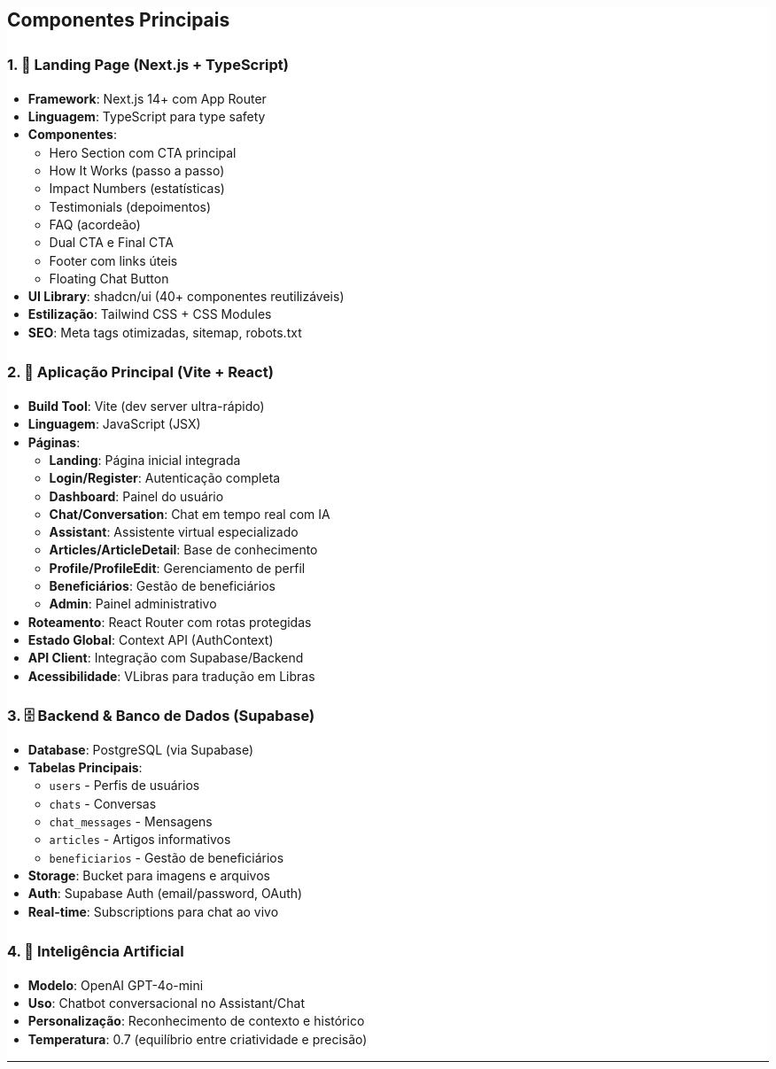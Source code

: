 ## Componentes Principais

### 1. 🎨 Landing Page (Next.js + TypeScript)
- **Framework**: Next.js 14+ com App Router
- **Linguagem**: TypeScript para type safety
- **Componentes**:
  - Hero Section com CTA principal
  - How It Works (passo a passo)
  - Impact Numbers (estatísticas)
  - Testimonials (depoimentos)
  - FAQ (acordeão)
  - Dual CTA e Final CTA
  - Footer com links úteis
  - Floating Chat Button
- **UI Library**: shadcn/ui (40+ componentes reutilizáveis)
- **Estilização**: Tailwind CSS + CSS Modules
- **SEO**: Meta tags otimizadas, sitemap, robots.txt

### 2. 🚀 Aplicação Principal (Vite + React)
- **Build Tool**: Vite (dev server ultra-rápido)
- **Linguagem**: JavaScript (JSX)
- **Páginas**:
  - **Landing**: Página inicial integrada
  - **Login/Register**: Autenticação completa
  - **Dashboard**: Painel do usuário
  - **Chat/Conversation**: Chat em tempo real com IA
  - **Assistant**: Assistente virtual especializado
  - **Articles/ArticleDetail**: Base de conhecimento
  - **Profile/ProfileEdit**: Gerenciamento de perfil
  - **Beneficiários**: Gestão de beneficiários
  - **Admin**: Painel administrativo
- **Roteamento**: React Router com rotas protegidas
- **Estado Global**: Context API (AuthContext)
- **API Client**: Integração com Supabase/Backend
- **Acessibilidade**: VLibras para tradução em Libras

### 3. 🗄️ Backend & Banco de Dados (Supabase)
- **Database**: PostgreSQL (via Supabase)
- **Tabelas Principais**:
  - `users` - Perfis de usuários
  - `chats` - Conversas
  - `chat_messages` - Mensagens
  - `articles` - Artigos informativos
  - `beneficiarios` - Gestão de beneficiários
- **Storage**: Bucket para imagens e arquivos
- **Auth**: Supabase Auth (email/password, OAuth)
- **Real-time**: Subscriptions para chat ao vivo

### 4. 🧠 Inteligência Artificial
- **Modelo**: OpenAI GPT-4o-mini
- **Uso**: Chatbot conversacional no Assistant/Chat
- **Personalização**: Reconhecimento de contexto e histórico
- **Temperatura**: 0.7 (equilíbrio entre criatividade e precisão)

---